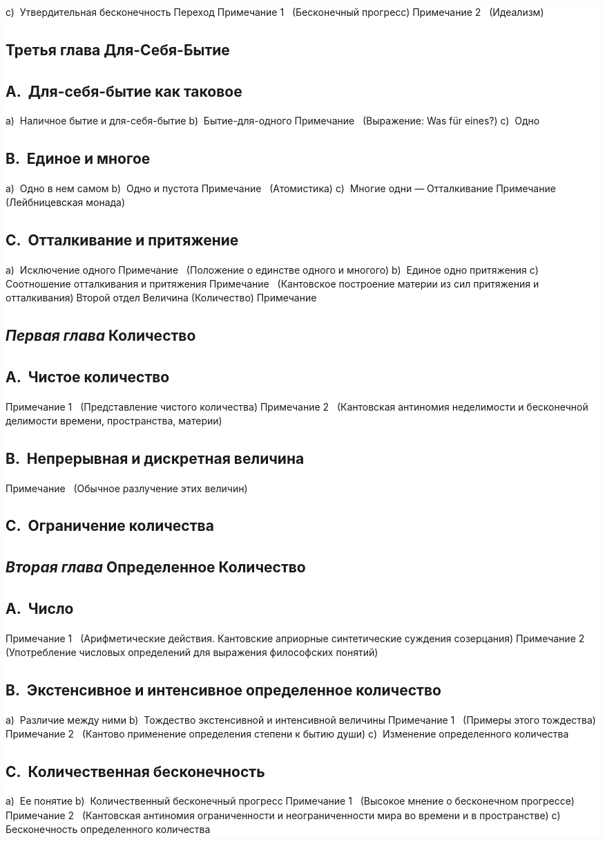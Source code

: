 с)  Утвердительная бесконечность
Переход
Примечание 1   (Бесконечный прогресс)
Примечание 2   (Идеализм)

## Третья глава Для-Себя-Бытие
## A.  Для-себя-бытие как таковое
а)  Наличное бытие и для-себя-бытие
b)  Бытие-для-одного
Примечание   (Выражение: Was für eines?)
с)  Одно
## B.  Единое и многое
а)  Одно в нем самом
b)  Одно и пустота
Примечание   (Атомистика)
с)  Многие одни — Отталкивание
Примечание   (Лейбницевская монада)
## C.  Отталкивание и притяжение
а)  Исключение одного
Примечание   (Положение о единстве одного и многого)
b)  Единое одно притяжения
с)  Соотношение отталкивания и притяжения
Примечание   (Кантовское построение материи из сил притяжения и отталкивания)
Второй отдел Величина (Количество)
Примечание

## _Первая глава_ Количество
## A.  Чистое количество
Примечание 1   (Представление чистого количества)
Примечание 2   (Кантовская антиномия неделимости и бесконечной делимости времени, пространства, материи)
## B.  Непрерывная и дискретная величина
Примечание   (Обычное разлучение этих величин)
## C.  Ограничение количества

## _Вторая глава_ Определенное Количество
## A.  Число
Примечание 1   (Арифметические действия. Кантовские априорные синтетические суждения созерцания)
Примечание 2   (Употребление числовых определений для выражения философских понятий)
## B.  Экстенсивное и интенсивное определенное количество
а)  Различие между ними
b)  Тождество экстенсивной и интенсивной величины
Примечание 1   (Примеры этого тождества)
Примечание 2   (Кантово применение определения степени к бытию души)
с)  Изменение определенного количества
## C.  Количественная бесконечность
а)  Ее понятие
b)  Количественный бесконечный прогресс
Примечание 1   (Высокое мнение о бесконечном прогрессе)
Примечание 2   (Кантовская антиномия ограниченности и неограниченности мира во времени и в пространстве)
с)  Бесконечность определенного количества